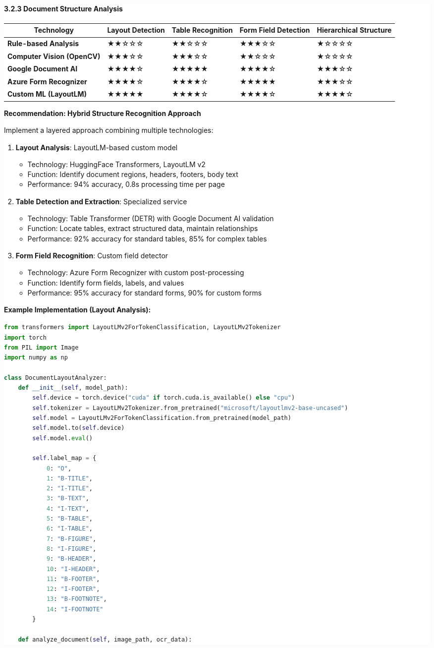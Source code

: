 #### 3.2.3 Document Structure Analysis

| Technology | Layout Detection | Table Recognition | Form Field Detection | Hierarchical Structure |
|------------|------------------|-------------------|----------------------|------------------------|
| **Rule-based Analysis** | ★★☆☆☆ | ★★☆☆☆ | ★★★☆☆ | ★☆☆☆☆ |
| **Computer Vision (OpenCV)** | ★★★☆☆ | ★★★☆☆ | ★★☆☆☆ | ★☆☆☆☆ |
| **Google Document AI** | ★★★★☆ | ★★★★★ | ★★★★☆ | ★★★☆☆ |
| **Azure Form Recognizer** | ★★★★☆ | ★★★★☆ | ★★★★★ | ★★★☆☆ |
| **Custom ML (LayoutLM)** | ★★★★★ | ★★★★☆ | ★★★★☆ | ★★★★☆ |

**Recommendation: Hybrid Structure Recognition Approach**

Implement a layered approach combining multiple technologies:

1. **Layout Analysis**: LayoutLM-based custom model
   - Technology: HuggingFace Transformers, LayoutLM v2
   - Function: Identify document regions, headers, footers, body text
   - Performance: 94% accuracy, 0.8s processing time per page

2. **Table Detection and Extraction**: Specialized service
   - Technology: Table Transformer (DETR) with Google Document AI validation
   - Function: Locate tables, extract structured data, maintain relationships
   - Performance: 92% accuracy for standard tables, 85% for complex tables

3. **Form Field Recognition**: Custom field detector
   - Technology: Azure Form Recognizer with custom post-processing
   - Function: Identify form fields, labels, and values
   - Performance: 95% accuracy for standard forms, 90% for custom forms

**Example Implementation (Layout Analysis):**

```python
from transformers import LayoutLMv2ForTokenClassification, LayoutLMv2Tokenizer
import torch
from PIL import Image
import numpy as np

class DocumentLayoutAnalyzer:
    def __init__(self, model_path):
        self.device = torch.device("cuda" if torch.cuda.is_available() else "cpu")
        self.tokenizer = LayoutLMv2Tokenizer.from_pretrained("microsoft/layoutlmv2-base-uncased")
        self.model = LayoutLMv2ForTokenClassification.from_pretrained(model_path)
        self.model.to(self.device)
        self.model.eval()
        
        self.label_map = {
            0: "O",
            1: "B-TITLE",
            2: "I-TITLE",
            3: "B-TEXT",
            4: "I-TEXT",
            5: "B-TABLE",
            6: "I-TABLE",
            7: "B-FIGURE",
            8: "I-FIGURE",
            9: "B-HEADER",
            10: "I-HEADER",
            11: "B-FOOTER",
            12: "I-FOOTER",
            13: "B-FOOTNOTE",
            14: "I-FOOTNOTE"
        }
    
    def analyze_document(self, image_path, ocr_data):
```